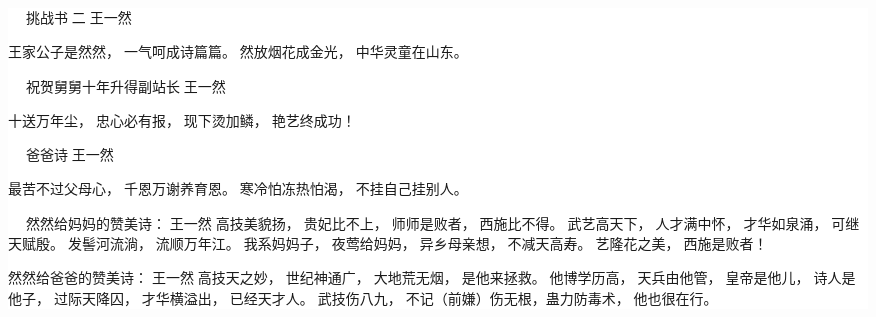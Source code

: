  
挑战书 二
王一然

王家公子是然然，
一气呵成诗篇篇。
然放烟花成金光，
中华灵童在山东。

 
祝贺舅舅十年升得副站长
王一然

十送万年尘，
忠心必有报，
现下烫加鳞，
艳艺终成功！

 
爸爸诗
王一然

最苦不过父母心，
千恩万谢养育恩。
寒冷怕冻热怕渴，
不挂自己挂别人。

 
然然给妈妈的赞美诗：
王一然
高技美貌扬，
贵妃比不上，
师师是败者，
西施比不得。
武艺高天下，
人才满中怀，
才华如泉涌，
可继天赋殷。
发髻河流淌，
流顺万年江。
我系妈妈子，
夜莺给妈妈，
异乡母亲想，
不减天高寿。
艺隆花之美，
西施是败者！

 
然然给爸爸的赞美诗：
王一然
高技天之妙，
世纪神通广，
大地荒无烟，
是他来拯救。
他博学历高，
天兵由他管，
皇帝是他儿，
诗人是他子，
过际天降囚，
才华横溢出，
已经天才人。
武技伤八九，
不记（前嫌）伤无根，蛊力防毒术，
他也很在行。
